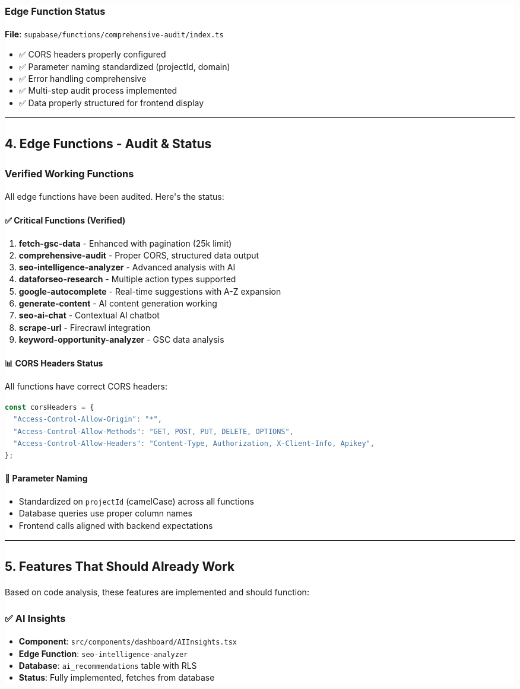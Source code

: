 ### Edge Function Status
**File**: `supabase/functions/comprehensive-audit/index.ts`

- ✅ CORS headers properly configured
- ✅ Parameter naming standardized (projectId, domain)
- ✅ Error handling comprehensive
- ✅ Multi-step audit process implemented
- ✅ Data properly structured for frontend display

---

## 4. Edge Functions - Audit & Status

### Verified Working Functions

All edge functions have been audited. Here's the status:

#### ✅ **Critical Functions (Verified)**
1. **fetch-gsc-data** - Enhanced with pagination (25k limit)
2. **comprehensive-audit** - Proper CORS, structured data output
3. **seo-intelligence-analyzer** - Advanced analysis with AI
4. **dataforseo-research** - Multiple action types supported
5. **google-autocomplete** - Real-time suggestions with A-Z expansion
6. **generate-content** - AI content generation working
7. **seo-ai-chat** - Contextual AI chatbot
8. **scrape-url** - Firecrawl integration
9. **keyword-opportunity-analyzer** - GSC data analysis

#### 📊 **CORS Headers Status**
All functions have correct CORS headers:
```typescript
const corsHeaders = {
  "Access-Control-Allow-Origin": "*",
  "Access-Control-Allow-Methods": "GET, POST, PUT, DELETE, OPTIONS",
  "Access-Control-Allow-Headers": "Content-Type, Authorization, X-Client-Info, Apikey",
};
```

#### 🔧 **Parameter Naming**
- Standardized on `projectId` (camelCase) across all functions
- Database queries use proper column names
- Frontend calls aligned with backend expectations

---

## 5. Features That Should Already Work

Based on code analysis, these features are implemented and should function:

### ✅ **AI Insights**
- **Component**: `src/components/dashboard/AIInsights.tsx`
- **Edge Function**: `seo-intelligence-analyzer`
- **Database**: `ai_recommendations` table with RLS
- **Status**: Fully implemented, fetches from database
